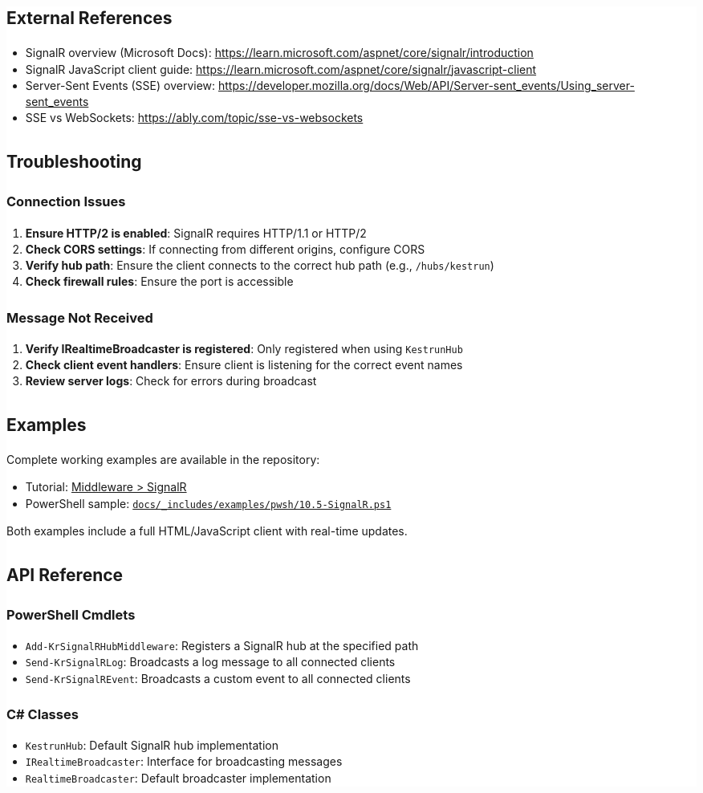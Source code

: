 ## External References

- SignalR overview (Microsoft Docs):
    <https://learn.microsoft.com/aspnet/core/signalr/introduction>
- SignalR JavaScript client guide:
    <https://learn.microsoft.com/aspnet/core/signalr/javascript-client>
- Server-Sent Events (SSE) overview:
    <https://developer.mozilla.org/docs/Web/API/Server-sent_events/Using_server-sent_events>
- SSE vs WebSockets:
    <https://ably.com/topic/sse-vs-websockets>

## Troubleshooting

### Connection Issues

1. **Ensure HTTP/2 is enabled**: SignalR requires HTTP/1.1 or HTTP/2
2. **Check CORS settings**: If connecting from different origins, configure CORS
3. **Verify hub path**: Ensure the client connects to the correct hub path (e.g., `/hubs/kestrun`)
4. **Check firewall rules**: Ensure the port is accessible

### Message Not Received

1. **Verify IRealtimeBroadcaster is registered**: Only registered when using `KestrunHub`
2. **Check client event handlers**: Ensure client is listening for the correct event names
3. **Review server logs**: Check for errors during broadcast

## Examples

Complete working examples are available in the repository:

- Tutorial: [Middleware > SignalR](/pwsh/tutorial/10.middleware/5.SignalR)
- PowerShell sample: [`docs/_includes/examples/pwsh/10.5-SignalR.ps1`](https://github.com/Kestrun/Kestrun/blob/main/docs/_includes/examples/pwsh/10.5-SignalR.ps1)

Both examples include a full HTML/JavaScript client with real-time updates.

## API Reference

### PowerShell Cmdlets

- `Add-KrSignalRHubMiddleware`: Registers a SignalR hub at the specified path
- `Send-KrSignalRLog`: Broadcasts a log message to all connected clients
- `Send-KrSignalREvent`: Broadcasts a custom event to all connected clients

### C# Classes

- `KestrunHub`: Default SignalR hub implementation
- `IRealtimeBroadcaster`: Interface for broadcasting messages
- `RealtimeBroadcaster`: Default broadcaster implementation
